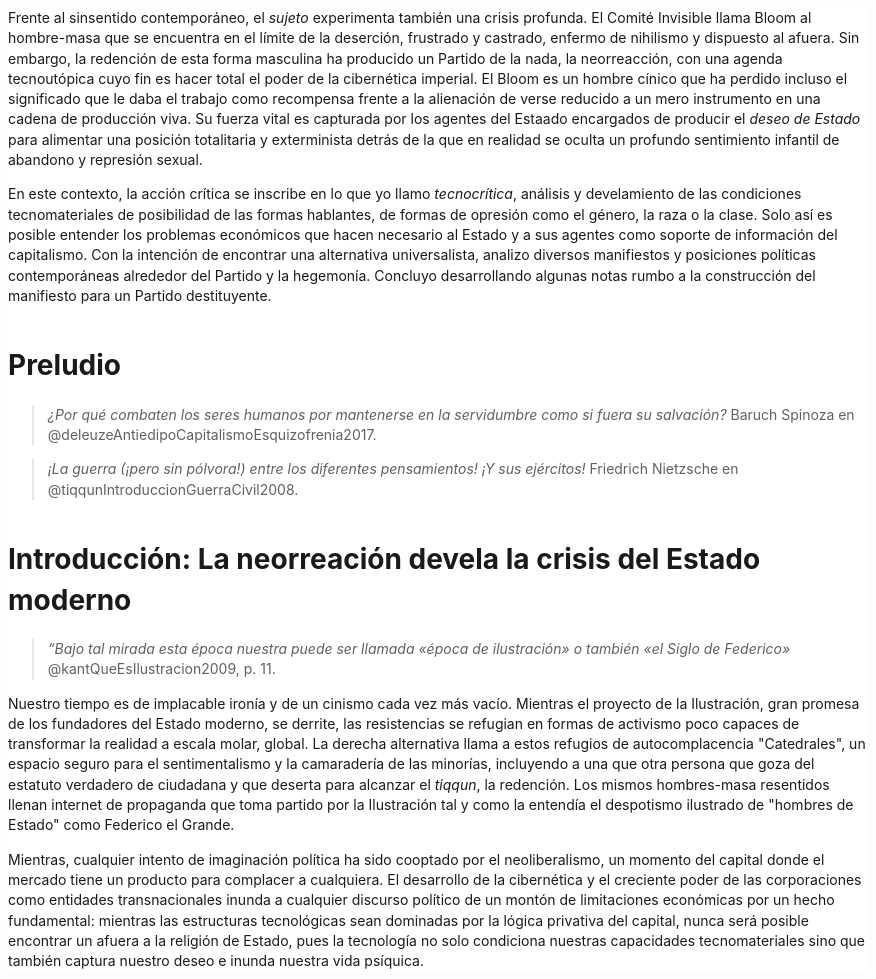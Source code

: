 Frente al sinsentido contemporáneo, el _sujeto_ experimenta también una crisis profunda. El Comité Invisible llama Bloom al hombre-masa que se encuentra en el límite de la deserción, frustrado y castrado, enfermo de nihilismo y dispuesto al afuera. Sin embargo, la redención de esta forma masculina ha producido un Partido de la nada, la neorreacción, con una agenda tecnoutópica cuyo fin es hacer total el poder de la cibernética imperial. El Bloom es un hombre cínico que ha perdido incluso el significado que le daba el trabajo como recompensa frente a la alienación de verse reducido a un mero instrumento en una cadena de producción viva. Su fuerza vital es capturada por los agentes del Estaado encargados de producir el _deseo de Estado_ para alimentar una posición totalitaria y exterminista detrás de la que en realidad se oculta un profundo sentimiento infantil de abandono y represión sexual.

En este contexto, la acción crítica se inscribe en lo que yo llamo _tecnocrítica_, análisis y develamiento de las condiciones tecnomateriales de posibilidad de las formas hablantes, de formas de opresión como el género, la raza o la clase. Solo así es posible entender los problemas económicos que hacen necesario al Estado y a sus agentes como soporte de información del capitalismo. Con la intención de encontrar una alternativa universalista, analizo diversos manifiestos y posiciones políticas contemporáneas alrededor del Partido y la hegemonía. Concluyo desarrollando algunas notas rumbo a la construcción del manifiesto para un Partido destituyente.

# Preludio

> _¿Por qué combaten los seres humanos por mantenerse en la servidumbre como si fuera su salvación?_
Baruch Spinoza en @deleuzeAntiedipoCapitalismoEsquizofrenia2017.

> _¡La guerra (¡pero sin
pólvora!) entre los
diferentes pensamientos!
¡Y sus ejércitos!_
Friedrich Nietzsche en @tiqqunIntroduccionGuerraCivil2008. 
 	
# Introducción: La neorreación devela la crisis del Estado moderno

>_“Bajo tal mirada esta época nuestra puede ser llamada «época de ilustración» o también «el Siglo de Federico»_ @kantQueEsIlustracion2009, p. 11.

Nuestro tiempo es de implacable ironía y de un cinismo cada vez más vacío. Mientras el proyecto de la Ilustración, gran promesa de los fundadores del Estado moderno, se derrite, las resistencias se refugian en formas de activismo poco capaces de transformar la realidad a escala molar, global. La derecha alternativa llama a estos refugios de autocomplacencia "Catedrales", un espacio seguro para el sentimentalismo y la camaradería de las minorías, incluyendo a una que otra persona que goza del estatuto verdadero de ciudadana y que deserta para alcanzar el _tiqqun_, la redención. Los mismos hombres-masa resentidos llenan internet de propaganda que toma partido por la Ilustración tal y como la entendía el despotismo ilustrado de "hombres de Estado" como Federico el Grande.

Mientras, cualquier intento de imaginación política ha sido cooptado por el neoliberalismo, un momento del capital donde el mercado tiene un producto para complacer a cualquiera. El desarrollo de la cibernética y el creciente poder de las corporaciones como entidades transnacionales inunda a cualquier discurso político de un montón de limitaciones económicas por un hecho fundamental: mientras las estructuras tecnológicas sean dominadas por la lógica privativa del capital, nunca será posible encontrar un afuera a la religión de Estado, pues la tecnología no solo condiciona nuestras capacidades tecnomateriales sino que también captura nuestro deseo e inunda nuestra vida psíquica. 

